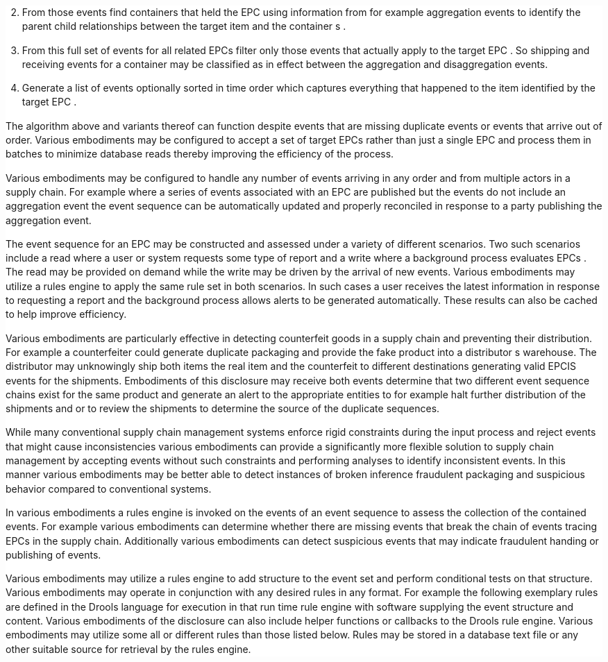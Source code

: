 2. From those events find containers that held the EPC using information from for example aggregation events to identify the parent child relationships between the target item and the container s .

4. From this full set of events for all related EPCs filter only those events that actually apply to the target EPC . So shipping and receiving events for a container may be classified as in effect between the aggregation and disaggregation events.

5. Generate a list of events optionally sorted in time order which captures everything that happened to the item identified by the target EPC .

The algorithm above and variants thereof can function despite events that are missing duplicate events or events that arrive out of order. Various embodiments may be configured to accept a set of target EPCs rather than just a single EPC and process them in batches to minimize database reads thereby improving the efficiency of the process.

Various embodiments may be configured to handle any number of events arriving in any order and from multiple actors in a supply chain. For example where a series of events associated with an EPC are published but the events do not include an aggregation event the event sequence can be automatically updated and properly reconciled in response to a party publishing the aggregation event.

The event sequence for an EPC may be constructed and assessed under a variety of different scenarios. Two such scenarios include a read where a user or system requests some type of report and a write where a background process evaluates EPCs . The read may be provided on demand while the write may be driven by the arrival of new events. Various embodiments may utilize a rules engine to apply the same rule set in both scenarios. In such cases a user receives the latest information in response to requesting a report and the background process allows alerts to be generated automatically. These results can also be cached to help improve efficiency.

Various embodiments are particularly effective in detecting counterfeit goods in a supply chain and preventing their distribution. For example a counterfeiter could generate duplicate packaging and provide the fake product into a distributor s warehouse. The distributor may unknowingly ship both items the real item and the counterfeit to different destinations generating valid EPCIS events for the shipments. Embodiments of this disclosure may receive both events determine that two different event sequence chains exist for the same product and generate an alert to the appropriate entities to for example halt further distribution of the shipments and or to review the shipments to determine the source of the duplicate sequences.

While many conventional supply chain management systems enforce rigid constraints during the input process and reject events that might cause inconsistencies various embodiments can provide a significantly more flexible solution to supply chain management by accepting events without such constraints and performing analyses to identify inconsistent events. In this manner various embodiments may be better able to detect instances of broken inference fraudulent packaging and suspicious behavior compared to conventional systems.

In various embodiments a rules engine is invoked on the events of an event sequence to assess the collection of the contained events. For example various embodiments can determine whether there are missing events that break the chain of events tracing EPCs in the supply chain. Additionally various embodiments can detect suspicious events that may indicate fraudulent handing or publishing of events.

Various embodiments may utilize a rules engine to add structure to the event set and perform conditional tests on that structure. Various embodiments may operate in conjunction with any desired rules in any format. For example the following exemplary rules are defined in the Drools language for execution in that run time rule engine with software supplying the event structure and content. Various embodiments of the disclosure can also include helper functions or callbacks to the Drools rule engine. Various embodiments may utilize some all or different rules than those listed below. Rules may be stored in a database text file or any other suitable source for retrieval by the rules engine.
